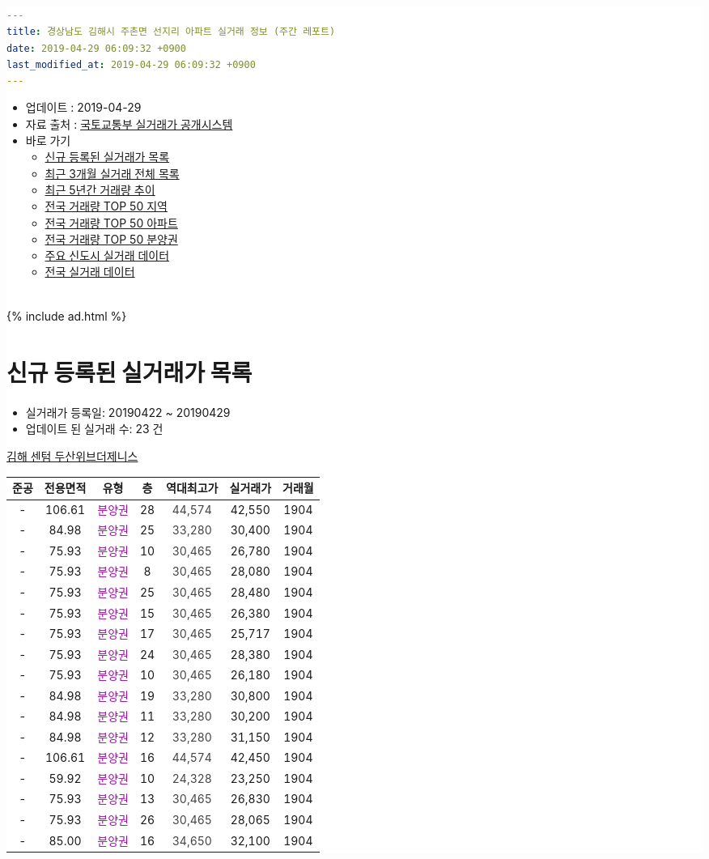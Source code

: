 ```yaml
---
title: 경상남도 김해시 주촌면 선지리 아파트 실거래 정보 (주간 레포트)
date: 2019-04-29 06:09:32 +0900
last_modified_at: 2019-04-29 06:09:32 +0900
---
```


* 업데이트 : 2019-04-29
* 자료 출처 : [국토교통부 실거래가 공개시스템](http://rt.molit.go.kr)
* 바로 가기
    * [신규 등록된 실거래가 목록](#신규-등록된-실거래가-목록)
    * [최근 3개월 실거래 전체 목록](#최근-3개월-실거래-전체-목록)
    * [최근 5년간 거래량 추이](#최근-5년간-거래량-추이)
    * [전국 거래량 TOP 50 지역](https://inasie.github.io/apt-trade-info/최근-3개월-전국에서-가장-거래가-많이-발생한-지역)
    * [전국 거래량 TOP 50 아파트](https://inasie.github.io/apt-trade-info/최근-3개월-전국에서-가장-거래가-많이-발생한-아파트)
    * [전국 거래량 TOP 50 분양권](https://inasie.github.io/apt-trade-info/최근-3개월-전국에서-가장-거래가-많이-발생한-분양권)
    * [주요 신도시 실거래 데이터](https://inasie.github.io/apt-trade-info/주요-신도시)
    * [전국 실거래 데이터](https://inasie.github.io/apt-trade-info/전국)
<br>
{% include ad.html %}
<br>

# 신규 등록된 실거래가 목록
* 실거래가 등록일: 20190422 ~ 20190429
* 업데이트 된 실거래 수: 23 건


[김해 센텀 두산위브더제니스](https://search.naver.com/search.naver?query=%EA%B2%BD%EC%83%81%EB%82%A8%EB%8F%84+%EA%B9%80%ED%95%B4%EC%8B%9C+%EC%A3%BC%EC%B4%8C%EB%A9%B4+%EC%84%A0%EC%A7%80%EB%A6%AC+%EA%B9%80%ED%95%B4+%EC%84%BC%ED%85%80+%EB%91%90%EC%82%B0%EC%9C%84%EB%B8%8C%EB%8D%94%EC%A0%9C%EB%8B%88%EC%8A%A4)

|준공|전용면적|유형|층|역대최고가|실거래가|거래월|
|:---:|:---:|:---:|:---:|:---:|:---:|:---:|
|-|106.61|<span style="color:#9C11A5">분양권</span>|28|<span style="color:#444444">44,574</span>|42,550|1904|
|-|84.98|<span style="color:#9C11A5">분양권</span>|25|<span style="color:#444444">33,280</span>|30,400|1904|
|-|75.93|<span style="color:#9C11A5">분양권</span>|10|<span style="color:#444444">30,465</span>|26,780|1904|
|-|75.93|<span style="color:#9C11A5">분양권</span>|8|<span style="color:#444444">30,465</span>|28,080|1904|
|-|75.93|<span style="color:#9C11A5">분양권</span>|25|<span style="color:#444444">30,465</span>|28,480|1904|
|-|75.93|<span style="color:#9C11A5">분양권</span>|15|<span style="color:#444444">30,465</span>|26,380|1904|
|-|75.93|<span style="color:#9C11A5">분양권</span>|17|<span style="color:#444444">30,465</span>|25,717|1904|
|-|75.93|<span style="color:#9C11A5">분양권</span>|24|<span style="color:#444444">30,465</span>|28,380|1904|
|-|75.93|<span style="color:#9C11A5">분양권</span>|10|<span style="color:#444444">30,465</span>|26,180|1904|
|-|84.98|<span style="color:#9C11A5">분양권</span>|19|<span style="color:#444444">33,280</span>|30,800|1904|
|-|84.98|<span style="color:#9C11A5">분양권</span>|11|<span style="color:#444444">33,280</span>|30,200|1904|
|-|84.98|<span style="color:#9C11A5">분양권</span>|12|<span style="color:#444444">33,280</span>|31,150|1904|
|-|106.61|<span style="color:#9C11A5">분양권</span>|16|<span style="color:#444444">44,574</span>|42,450|1904|
|-|59.92|<span style="color:#9C11A5">분양권</span>|10|<span style="color:#444444">24,328</span>|23,250|1904|
|-|75.93|<span style="color:#9C11A5">분양권</span>|13|<span style="color:#444444">30,465</span>|26,830|1904|
|-|75.93|<span style="color:#9C11A5">분양권</span>|26|<span style="color:#444444">30,465</span>|28,065|1904|
|-|85.00|<span style="color:#9C11A5">분양권</span>|16|<span style="color:#444444">34,650</span>|32,100|1904|